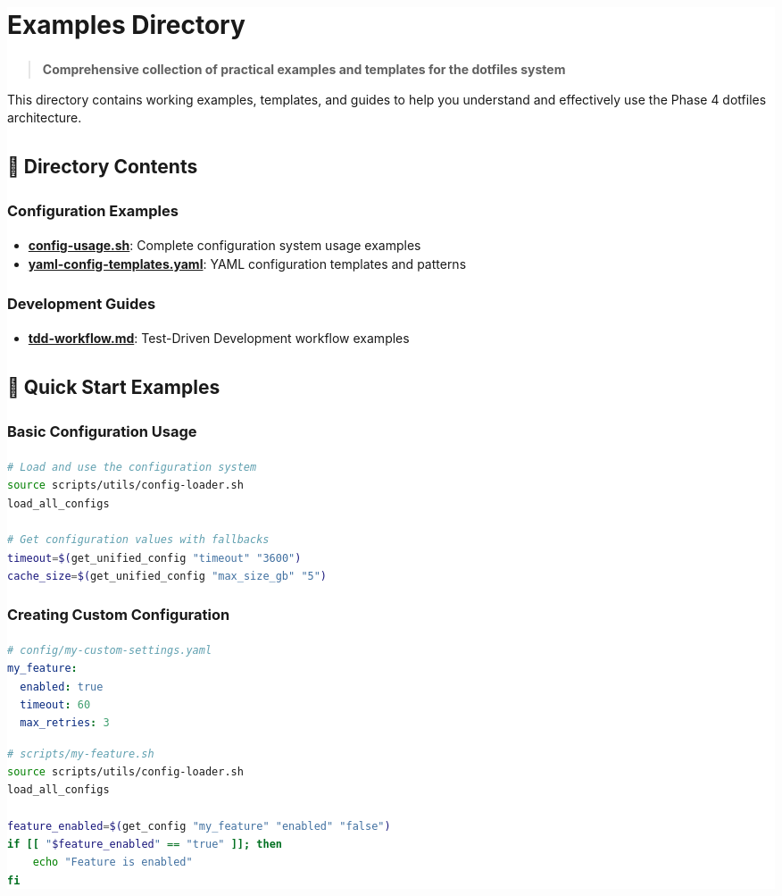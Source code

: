 # Examples Directory

> **Comprehensive collection of practical examples and templates for the dotfiles system**

This directory contains working examples, templates, and guides to help you understand and effectively use the Phase 4 dotfiles architecture.

## 📁 Directory Contents

### Configuration Examples

- **[config-usage.sh](./config-usage.sh)**: Complete configuration system usage examples
- **[yaml-config-templates.yaml](./yaml-config-templates.yaml)**: YAML configuration templates and patterns

### Development Guides

- **[tdd-workflow.md](./tdd-workflow.md)**: Test-Driven Development workflow examples

## 🚀 Quick Start Examples

### Basic Configuration Usage

```bash
# Load and use the configuration system
source scripts/utils/config-loader.sh
load_all_configs

# Get configuration values with fallbacks
timeout=$(get_unified_config "timeout" "3600")
cache_size=$(get_unified_config "max_size_gb" "5")
```

### Creating Custom Configuration

```yaml
# config/my-custom-settings.yaml
my_feature:
  enabled: true
  timeout: 60
  max_retries: 3
```

```bash
# scripts/my-feature.sh
source scripts/utils/config-loader.sh
load_all_configs

feature_enabled=$(get_config "my_feature" "enabled" "false")
if [[ "$feature_enabled" == "true" ]]; then
    echo "Feature is enabled"
fi
```
